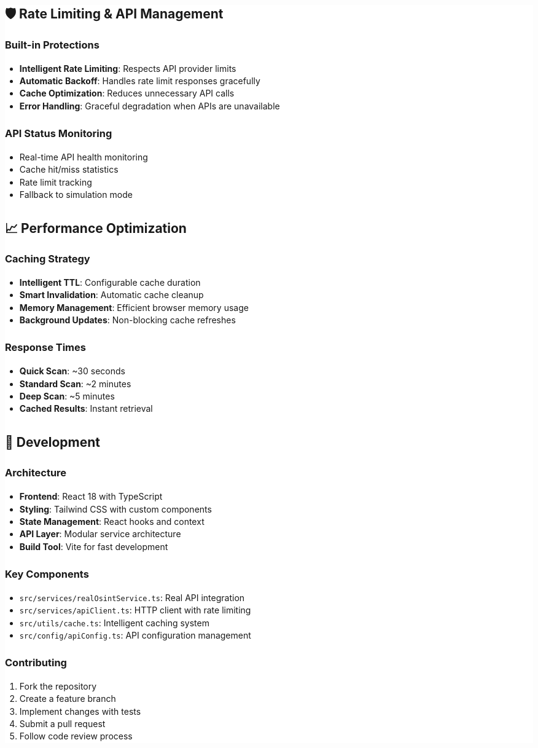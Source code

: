 ## 🛡️ Rate Limiting & API Management

### Built-in Protections
- **Intelligent Rate Limiting**: Respects API provider limits
- **Automatic Backoff**: Handles rate limit responses gracefully
- **Cache Optimization**: Reduces unnecessary API calls
- **Error Handling**: Graceful degradation when APIs are unavailable

### API Status Monitoring
- Real-time API health monitoring
- Cache hit/miss statistics
- Rate limit tracking
- Fallback to simulation mode

## 📈 Performance Optimization

### Caching Strategy
- **Intelligent TTL**: Configurable cache duration
- **Smart Invalidation**: Automatic cache cleanup
- **Memory Management**: Efficient browser memory usage
- **Background Updates**: Non-blocking cache refreshes

### Response Times
- **Quick Scan**: ~30 seconds
- **Standard Scan**: ~2 minutes
- **Deep Scan**: ~5 minutes
- **Cached Results**: Instant retrieval

## 🔧 Development

### Architecture
- **Frontend**: React 18 with TypeScript
- **Styling**: Tailwind CSS with custom components
- **State Management**: React hooks and context
- **API Layer**: Modular service architecture
- **Build Tool**: Vite for fast development

### Key Components
- `src/services/realOsintService.ts`: Real API integration
- `src/services/apiClient.ts`: HTTP client with rate limiting
- `src/utils/cache.ts`: Intelligent caching system
- `src/config/apiConfig.ts`: API configuration management

### Contributing
1. Fork the repository
2. Create a feature branch
3. Implement changes with tests
4. Submit a pull request
5. Follow code review process
